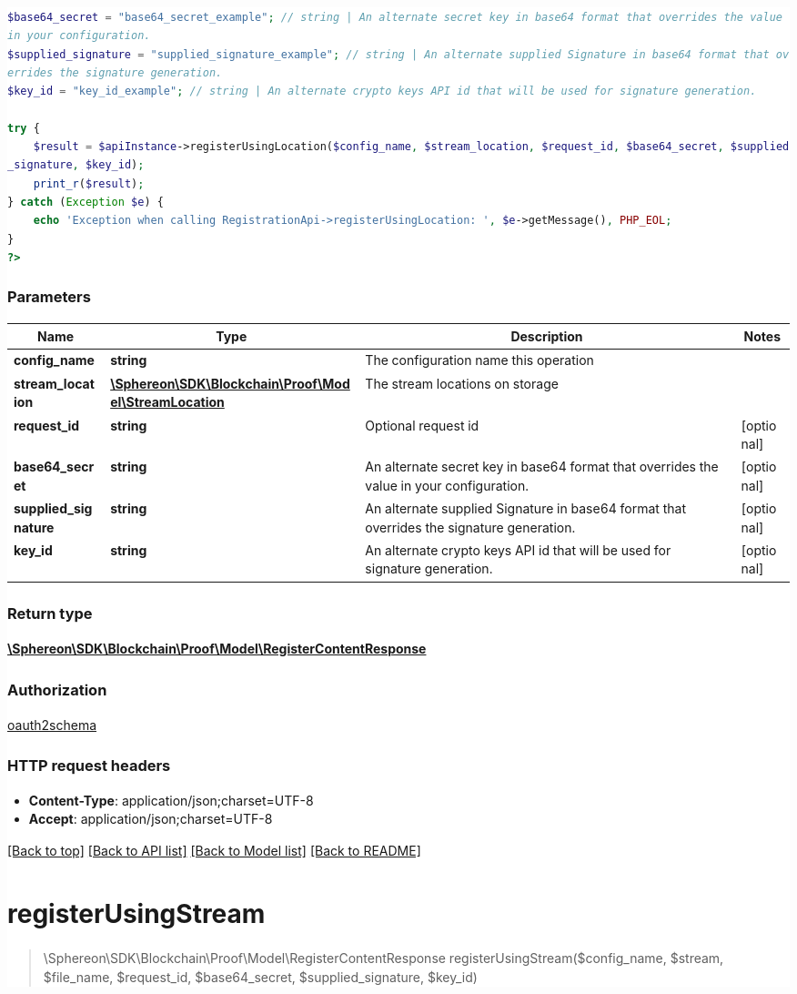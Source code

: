 ```php
$base64_secret = "base64_secret_example"; // string | An alternate secret key in base64 format that overrides the value in your configuration.
$supplied_signature = "supplied_signature_example"; // string | An alternate supplied Signature in base64 format that overrides the signature generation.
$key_id = "key_id_example"; // string | An alternate crypto keys API id that will be used for signature generation.

try {
    $result = $apiInstance->registerUsingLocation($config_name, $stream_location, $request_id, $base64_secret, $supplied_signature, $key_id);
    print_r($result);
} catch (Exception $e) {
    echo 'Exception when calling RegistrationApi->registerUsingLocation: ', $e->getMessage(), PHP_EOL;
}
?>
```

### Parameters

Name | Type | Description  | Notes
------------- | ------------- | ------------- | -------------
 **config_name** | **string**| The configuration name this operation |
 **stream_location** | [**\Sphereon\SDK\Blockchain\Proof\Model\StreamLocation**](../Model/StreamLocation.md)| The stream locations on storage |
 **request_id** | **string**| Optional request id | [optional]
 **base64_secret** | **string**| An alternate secret key in base64 format that overrides the value in your configuration. | [optional]
 **supplied_signature** | **string**| An alternate supplied Signature in base64 format that overrides the signature generation. | [optional]
 **key_id** | **string**| An alternate crypto keys API id that will be used for signature generation. | [optional]

### Return type

[**\Sphereon\SDK\Blockchain\Proof\Model\RegisterContentResponse**](../Model/RegisterContentResponse.md)

### Authorization

[oauth2schema](../../README.md#oauth2schema)

### HTTP request headers

 - **Content-Type**: application/json;charset=UTF-8
 - **Accept**: application/json;charset=UTF-8

[[Back to top]](#) [[Back to API list]](../../README.md#documentation-for-api-endpoints) [[Back to Model list]](../../README.md#documentation-for-models) [[Back to README]](../../README.md)

# **registerUsingStream**
> \Sphereon\SDK\Blockchain\Proof\Model\RegisterContentResponse registerUsingStream($config_name, $stream, $file_name, $request_id, $base64_secret, $supplied_signature, $key_id)
